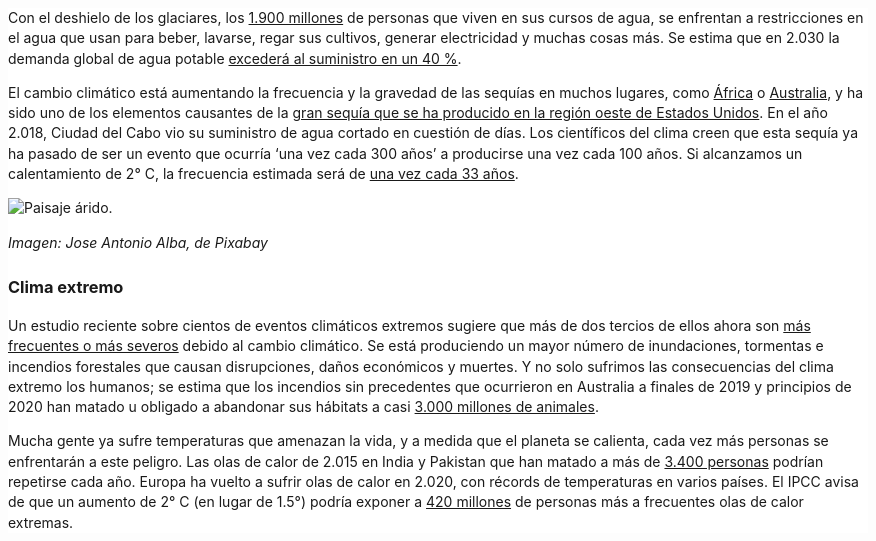 Con el deshielo de los glaciares, los [1.900
millones](https://theconversation.com/the-worlds-mountain-water-towers-are-melting-putting-1-9-billion-people-at-risk-128501)
de personas que viven en sus cursos de agua, se enfrentan a restricciones en
el agua que usan para beber, lavarse, regar sus cultivos, generar
electricidad y muchas cosas más. Se estima que en 2.030 la demanda global de
agua potable [excederá al suministro en un 40
%](https://www.un.org/sustainabledevelopment/water-action-decade/).

El cambio climático está aumentando la frecuencia y la gravedad de las
sequías en muchos lugares, como
[África](https://www.dw.com/en/communities-in-ethiopias-somali-region-face-chronic-drought-linked-to-climate-change/a-50551806)
o
[Australia](https://www.abc.net.au/news/2019-07-19/most-severe-recorded-drought-across-the-murray-darling/11325216),
y ha sido uno de los elementos causantes de la [gran sequía que se ha
producido en la región oeste de Estados
Unidos](https://www.scientificamerican.com/article/climate-change-has-helped-fuel-a-megadrought-in-the-southwest/).
En el año 2.018, Ciudad del Cabo vio su suministro de agua cortado en
cuestión de días. Los científicos del clima creen que esta sequía ya ha
pasado de ser un evento que ocurría ‘una vez cada 300 años’ a producirse una
vez cada 100 años. Si alcanzamos un calentamiento de 2° C, la frecuencia
estimada será de [una vez cada 33
años](https://www.climatechangenews.com/2018/07/13/cape-town-day-zero-drought-odds-tripled-climate-change/#:~:text=The%20drought%20that%20threatened%20to,a%20study%20released%20on%20Friday).

![Paisaje árido.](/assets/uploads/7d67c2c4-6f01-4f91-bb53-c21183fe4f5f.png)

*Imagen: Jose Antonio Alba, de Pixabay*

### Clima extremo

Un estudio reciente sobre cientos de eventos climáticos extremos sugiere que
más de dos tercios de ellos ahora son [más frecuentes o más
severos](https://www.carbonbrief.org/mapped-how-climate-change-affects-extreme-weather-around-the-world)
debido al cambio climático. Se está produciendo un mayor número de
inundaciones, tormentas e incendios forestales que causan disrupciones,
daños económicos y muertes. Y no solo sufrimos las consecuencias del clima
extremo los humanos; se estima que los incendios sin precedentes que
ocurrieron en Australia a finales de 2019 y principios de 2020 han matado u
obligado a abandonar sus hábitats a casi [3.000 millones de
animales](https://www.theguardian.com/environment/2020/jul/28/almost-3-billion-animals-affected-by-australian-megafires-report-shows-aoe).

Mucha gente ya sufre temperaturas que amenazan la vida, y a medida que el
planeta se calienta, cada vez más personas se enfrentarán a este
peligro. Las olas de calor de 2.015 en India y Pakistan que han matado a más
de [3.400 personas](https://www.pnas.org/content/114/15/3861) podrían
repetirse cada año. Europa ha vuelto a sufrir olas de calor en 2.020, con
récords de temperaturas en varios países. El IPCC avisa de que un aumento de
2° C (en lugar de 1.5°) podría exponer a [420
millones](https://www.ipcc.ch/sr15/) de personas más a frecuentes olas de
calor extremas.
